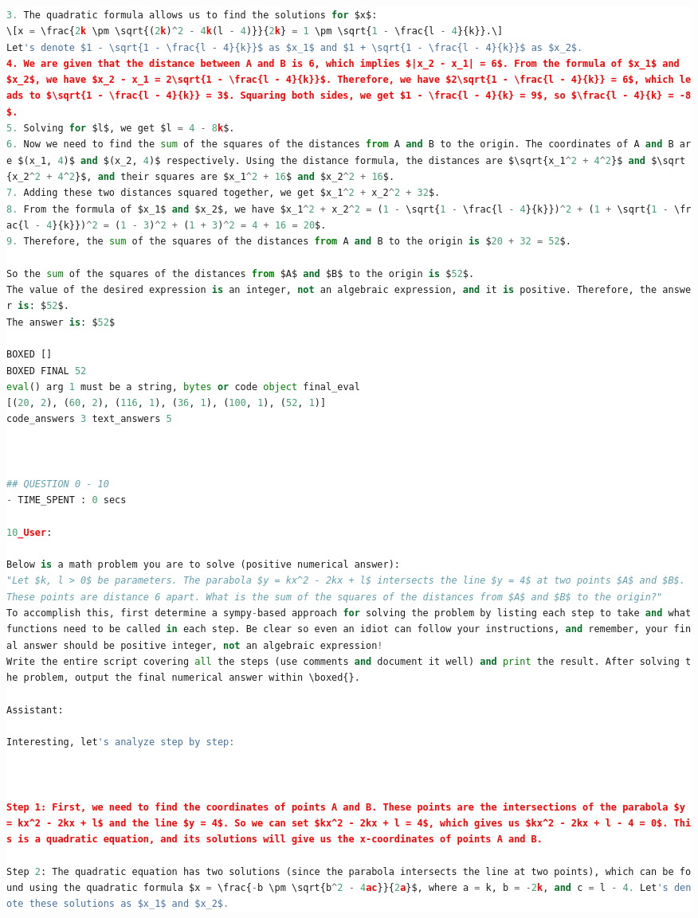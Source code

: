 ```python
3. The quadratic formula allows us to find the solutions for $x$:
\[x = \frac{2k \pm \sqrt{(2k)^2 - 4k(l - 4)}}{2k} = 1 \pm \sqrt{1 - \frac{l - 4}{k}}.\]
Let's denote $1 - \sqrt{1 - \frac{l - 4}{k}}$ as $x_1$ and $1 + \sqrt{1 - \frac{l - 4}{k}}$ as $x_2$. 
4. We are given that the distance between A and B is 6, which implies $|x_2 - x_1| = 6$. From the formula of $x_1$ and $x_2$, we have $x_2 - x_1 = 2\sqrt{1 - \frac{l - 4}{k}}$. Therefore, we have $2\sqrt{1 - \frac{l - 4}{k}} = 6$, which leads to $\sqrt{1 - \frac{l - 4}{k}} = 3$. Squaring both sides, we get $1 - \frac{l - 4}{k} = 9$, so $\frac{l - 4}{k} = -8$.
5. Solving for $l$, we get $l = 4 - 8k$.
6. Now we need to find the sum of the squares of the distances from A and B to the origin. The coordinates of A and B are $(x_1, 4)$ and $(x_2, 4)$ respectively. Using the distance formula, the distances are $\sqrt{x_1^2 + 4^2}$ and $\sqrt{x_2^2 + 4^2}$, and their squares are $x_1^2 + 16$ and $x_2^2 + 16$.
7. Adding these two distances squared together, we get $x_1^2 + x_2^2 + 32$.
8. From the formula of $x_1$ and $x_2$, we have $x_1^2 + x_2^2 = (1 - \sqrt{1 - \frac{l - 4}{k}})^2 + (1 + \sqrt{1 - \frac{l - 4}{k}})^2 = (1 - 3)^2 + (1 + 3)^2 = 4 + 16 = 20$.
9. Therefore, the sum of the squares of the distances from A and B to the origin is $20 + 32 = 52$.

So the sum of the squares of the distances from $A$ and $B$ to the origin is $52$.
The value of the desired expression is an integer, not an algebraic expression, and it is positive. Therefore, the answer is: $52$.
The answer is: $52$

BOXED []
BOXED FINAL 52
eval() arg 1 must be a string, bytes or code object final_eval
[(20, 2), (60, 2), (116, 1), (36, 1), (100, 1), (52, 1)]
code_answers 3 text_answers 5



## QUESTION 0 - 10 
- TIME_SPENT : 0 secs

10_User:

Below is a math problem you are to solve (positive numerical answer):
"Let $k, l > 0$ be parameters. The parabola $y = kx^2 - 2kx + l$ intersects the line $y = 4$ at two points $A$ and $B$. These points are distance 6 apart. What is the sum of the squares of the distances from $A$ and $B$ to the origin?"
To accomplish this, first determine a sympy-based approach for solving the problem by listing each step to take and what functions need to be called in each step. Be clear so even an idiot can follow your instructions, and remember, your final answer should be positive integer, not an algebraic expression!
Write the entire script covering all the steps (use comments and document it well) and print the result. After solving the problem, output the final numerical answer within \boxed{}.

Assistant: 

Interesting, let's analyze step by step:



Step 1: First, we need to find the coordinates of points A and B. These points are the intersections of the parabola $y = kx^2 - 2kx + l$ and the line $y = 4$. So we can set $kx^2 - 2kx + l = 4$, which gives us $kx^2 - 2kx + l - 4 = 0$. This is a quadratic equation, and its solutions will give us the x-coordinates of points A and B. 

Step 2: The quadratic equation has two solutions (since the parabola intersects the line at two points), which can be found using the quadratic formula $x = \frac{-b \pm \sqrt{b^2 - 4ac}}{2a}$, where a = k, b = -2k, and c = l - 4. Let's denote these solutions as $x_1$ and $x_2$.

```